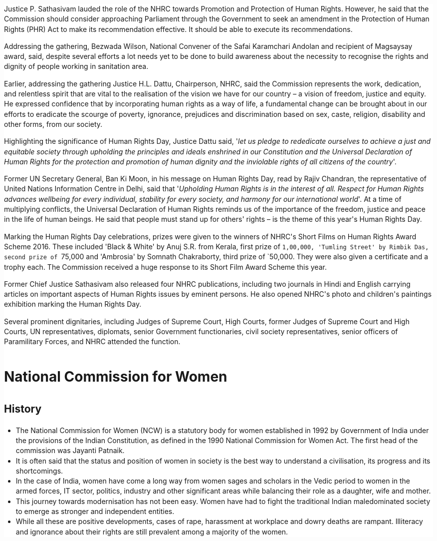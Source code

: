 Justice P. Sathasivam lauded the role of the NHRC towards Promotion and Protection of Human Rights. However, he said that the Commission should consider approaching Parliament through the Government to seek an amendment in the Protection of Human Rights (PHR) Act to make its recommendation effective. It should be able to execute its recommendations.

Addressing the gathering, Bezwada Wilson, National Convener of the Safai Karamchari Andolan and recipient of Magsaysay award, said, despite several efforts a lot needs yet to be done to build awareness about the necessity to recognise the rights and dignity of people working in sanitation area.

Earlier, addressing the gathering Justice H.L. Dattu, Chairperson, NHRC, said the Commission represents the work, dedication, and relentless spirit that are vital to the realisation of the vision we have for our country – a vision of freedom, justice and equity. He expressed confidence that by incorporating human rights as a way of life, a fundamental change can be brought about in our efforts to eradicate the scourge of poverty, ignorance, prejudices and discrimination based on sex, caste, religion, disability and other forms, from our society.

Highlighting the significance of Human Rights Day, Justice Dattu said, '*let us pledge to rededicate ourselves to achieve a just and equitable society through upholding the principles and ideals enshrined in our Constitution and the Universal Declaration of Human Rights for the protection and promotion of human dignity and the inviolable rights of all citizens of the country*'.

Former UN Secretary General, Ban Ki Moon, in his message on Human Rights Day, read by Rajiv Chandran, the representative of United Nations Information Centre in Delhi, said that '*Upholding Human Rights is in the interest of all. Respect for Human Rights advances wellbeing for every individual, stability for every society, and harmony for our international world*'. At a time of multiplying conflicts, the Universal Declaration of Human Rights reminds us of the importance of the freedom, justice and peace in the life of human beings. He said that people must stand up for others' rights – is the theme of this year's Human Rights Day.

Marking the Human Rights Day celebrations, prizes were given to the winners of NHRC's Short Films on Human Rights Award Scheme 2016. These included 'Black & White' by Anuj S.R. from Kerala, first prize of `1,00,000, 'Tumling Street' by Rimbik Das, second prize of `75,000 and 'Ambrosia' by Somnath Chakraborty, third prize of `50,000. They were also given a certificate and a trophy each. The Commission received a huge response to its Short Film Award Scheme this year.

Former Chief Justice Sathasivam also released four NHRC publications, including two journals in Hindi and English carrying articles on important aspects of Human Rights issues by eminent persons. He also opened NHRC's photo and children's paintings exhibition marking the Human Rights Day.

Several prominent dignitaries, including Judges of Supreme Court, High Courts, former Judges of Supreme Court and High Courts, UN representatives, diplomats, senior Government functionaries, civil society representatives, senior officers of Paramilitary Forces, and NHRC attended the function.

# **National Commission for Women**

## History

- The National Commission for Women (NCW) is a statutory body for women established in 1992 by Government of India under the provisions of the Indian Constitution, as defined in the 1990 National Commission for Women Act. The first head of the commission was Jayanti Patnaik.
- It is often said that the status and position of women in society is the best way to understand a civilisation, its progress and its shortcomings.
- In the case of India, women have come a long way from women sages and scholars in the Vedic period to women in the armed forces, IT sector, politics, industry and other significant areas while balancing their role as a daughter, wife and mother.
- This journey towards modernisation has not been easy. Women have had to fight the traditional Indian maledominated society to emerge as stronger and independent entities.
- While all these are positive developments, cases of rape, harassment at workplace and dowry deaths are rampant. Illiteracy and ignorance about their rights are still prevalent among a majority of the women.
